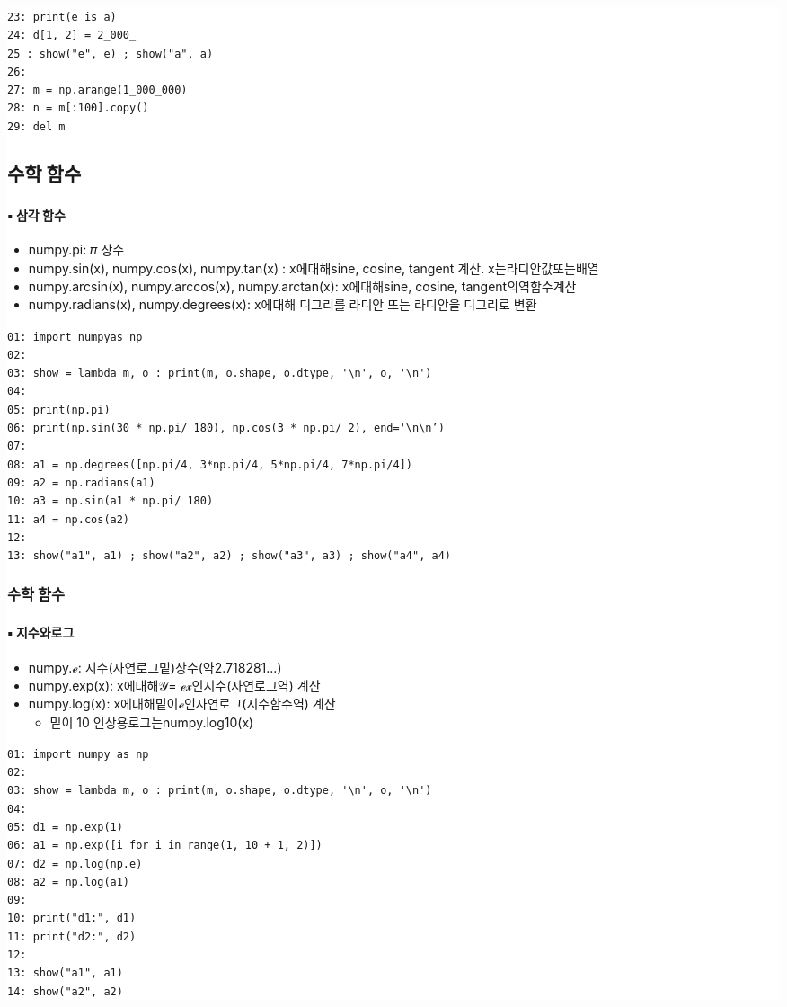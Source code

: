 ```
23: print(e is a)
24: d[1, 2] = 2_000_
25 : show("e", e) ; show("a", a)
26:
27: m = np.arange(1_000_000)
28: n = m[:100].copy()
29: del m
```

## 수학 함수

#### ▪ 삼각 함수

- numpy.pi: 𝜋 상수
- numpy.sin(x), numpy.cos(x), numpy.tan(x) : x에대해sine, cosine, tangent 계산. x는라디안값또는배열
- numpy.arcsin(x), numpy.arccos(x), numpy.arctan(x): x에대해sine, cosine, tangent의역함수계산
- numpy.radians(x), numpy.degrees(x): x에대해 디그리를 라디안 또는 라디안을 디그리로 변환

```
01: import numpyas np
02:
03: show = lambda m, o : print(m, o.shape, o.dtype, '\n', o, '\n')
04:
05: print(np.pi)
06: print(np.sin(30 * np.pi/ 180), np.cos(3 * np.pi/ 2), end='\n\n’)
07:
08: a1 = np.degrees([np.pi/4, 3*np.pi/4, 5*np.pi/4, 7*np.pi/4])
09: a2 = np.radians(a1)
10: a3 = np.sin(a1 * np.pi/ 180)
11: a4 = np.cos(a2)
12:
13: show("a1", a1) ; show("a2", a2) ; show("a3", a3) ; show("a4", a4)
```

### 수학 함수

#### ▪ 지수와로그

- numpy.ℯ: 지수(자연로그밑)상수(약2.718281...)
- numpy.exp(x): x에대해𝒴= ℯ𝓍인지수(자연로그역) 계산
- numpy.log(x): x에대해밑이ℯ인자연로그(지수함수역) 계산
    - 밑이 10 인상용로그는numpy.log10(x)

```
01: import numpy as np
02:
03: show = lambda m, o : print(m, o.shape, o.dtype, '\n', o, '\n')
04:
05: d1 = np.exp(1)
06: a1 = np.exp([i for i in range(1, 10 + 1, 2)])
07: d2 = np.log(np.e)
08: a2 = np.log(a1)
09:
10: print("d1:", d1)
11: print("d2:", d2)
12:
13: show("a1", a1)
14: show("a2", a2)
```
